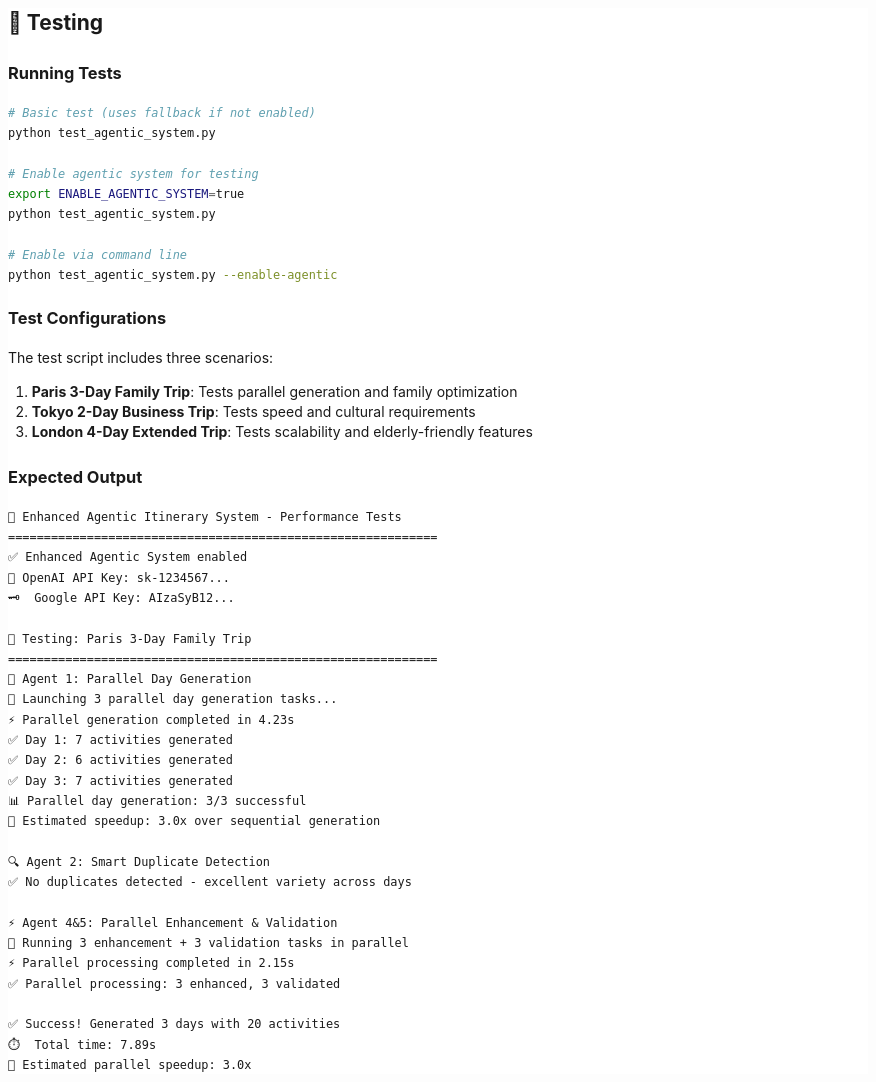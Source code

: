 ## 🧪 Testing

### **Running Tests**
```bash
# Basic test (uses fallback if not enabled)
python test_agentic_system.py

# Enable agentic system for testing
export ENABLE_AGENTIC_SYSTEM=true
python test_agentic_system.py

# Enable via command line
python test_agentic_system.py --enable-agentic
```

### **Test Configurations**
The test script includes three scenarios:
1. **Paris 3-Day Family Trip**: Tests parallel generation and family optimization
2. **Tokyo 2-Day Business Trip**: Tests speed and cultural requirements
3. **London 4-Day Extended Trip**: Tests scalability and elderly-friendly features

### **Expected Output**
```
🤖 Enhanced Agentic Itinerary System - Performance Tests
============================================================
✅ Enhanced Agentic System enabled
🔑 OpenAI API Key: sk-1234567...
🗝️  Google API Key: AIzaSyB12...

🚀 Testing: Paris 3-Day Family Trip
============================================================
🎯 Agent 1: Parallel Day Generation
🚀 Launching 3 parallel day generation tasks...
⚡ Parallel generation completed in 4.23s
✅ Day 1: 7 activities generated
✅ Day 2: 6 activities generated  
✅ Day 3: 7 activities generated
📊 Parallel day generation: 3/3 successful
🚀 Estimated speedup: 3.0x over sequential generation

🔍 Agent 2: Smart Duplicate Detection
✅ No duplicates detected - excellent variety across days

⚡ Agent 4&5: Parallel Enhancement & Validation
🚀 Running 3 enhancement + 3 validation tasks in parallel
⚡ Parallel processing completed in 2.15s
✅ Parallel processing: 3 enhanced, 3 validated

✅ Success! Generated 3 days with 20 activities
⏱️  Total time: 7.89s
🚀 Estimated parallel speedup: 3.0x
```
